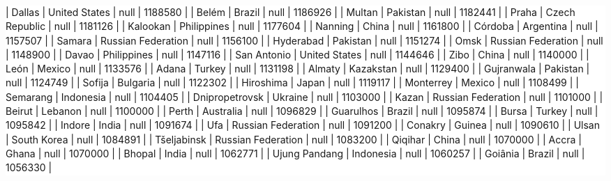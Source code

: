 | Dallas | United States | null | 1188580 |
| Belém | Brazil | null | 1186926 |
| Multan | Pakistan | null | 1182441 |
| Praha | Czech Republic | null | 1181126 |
| Kalookan | Philippines | null | 1177604 |
| Nanning | China | null | 1161800 |
| Córdoba | Argentina | null | 1157507 |
| Samara | Russian Federation | null | 1156100 |
| Hyderabad | Pakistan | null | 1151274 |
| Omsk | Russian Federation | null | 1148900 |
| Davao | Philippines | null | 1147116 |
| San Antonio | United States | null | 1144646 |
| Zibo | China | null | 1140000 |
| León | Mexico | null | 1133576 |
| Adana | Turkey | null | 1131198 |
| Almaty | Kazakstan | null | 1129400 |
| Gujranwala | Pakistan | null | 1124749 |
| Sofija | Bulgaria | null | 1122302 |
| Hiroshima | Japan | null | 1119117 |
| Monterrey | Mexico | null | 1108499 |
| Semarang | Indonesia | null | 1104405 |
| Dnipropetrovsk | Ukraine | null | 1103000 |
| Kazan | Russian Federation | null | 1101000 |
| Beirut | Lebanon | null | 1100000 |
| Perth | Australia | null | 1096829 |
| Guarulhos | Brazil | null | 1095874 |
| Bursa | Turkey | null | 1095842 |
| Indore | India | null | 1091674 |
| Ufa | Russian Federation | null | 1091200 |
| Conakry | Guinea | null | 1090610 |
| Ulsan | South Korea | null | 1084891 |
| Tšeljabinsk | Russian Federation | null | 1083200 |
| Qiqihar | China | null | 1070000 |
| Accra | Ghana | null | 1070000 |
| Bhopal | India | null | 1062771 |
| Ujung Pandang | Indonesia | null | 1060257 |
| Goiânia | Brazil | null | 1056330 |